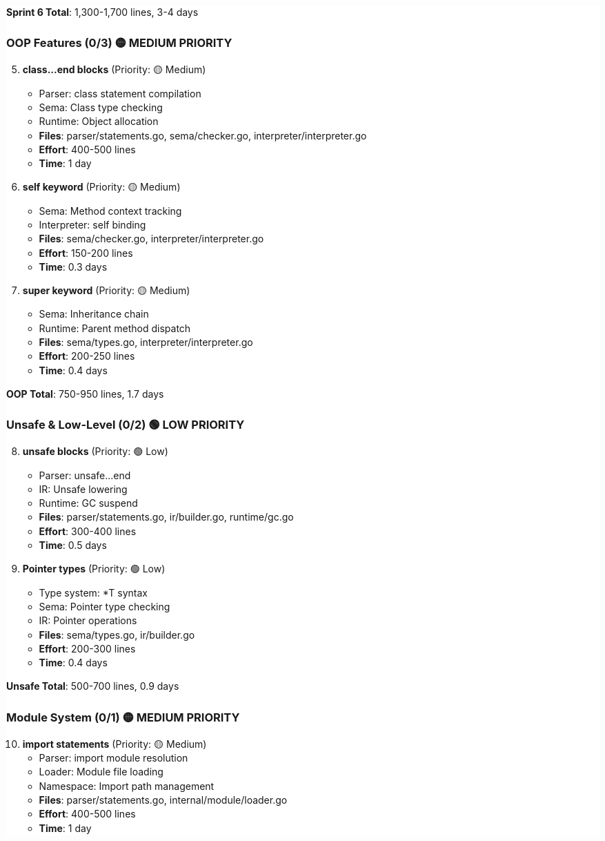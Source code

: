 **Sprint 6 Total**: 1,300-1,700 lines, 3-4 days

### OOP Features (0/3) 🟡 MEDIUM PRIORITY

5. **class...end blocks** (Priority: 🟡 Medium)
   - Parser: class statement compilation
   - Sema: Class type checking
   - Runtime: Object allocation
   - **Files**: parser/statements.go, sema/checker.go, interpreter/interpreter.go
   - **Effort**: 400-500 lines
   - **Time**: 1 day

6. **self keyword** (Priority: 🟡 Medium)
   - Sema: Method context tracking
   - Interpreter: self binding
   - **Files**: sema/checker.go, interpreter/interpreter.go
   - **Effort**: 150-200 lines
   - **Time**: 0.3 days

7. **super keyword** (Priority: 🟡 Medium)
   - Sema: Inheritance chain
   - Runtime: Parent method dispatch
   - **Files**: sema/types.go, interpreter/interpreter.go
   - **Effort**: 200-250 lines
   - **Time**: 0.4 days

**OOP Total**: 750-950 lines, 1.7 days

### Unsafe & Low-Level (0/2) 🟢 LOW PRIORITY

8. **unsafe blocks** (Priority: 🟢 Low)
   - Parser: unsafe...end
   - IR: Unsafe lowering
   - Runtime: GC suspend
   - **Files**: parser/statements.go, ir/builder.go, runtime/gc.go
   - **Effort**: 300-400 lines
   - **Time**: 0.5 days

9. **Pointer types** (Priority: 🟢 Low)
   - Type system: *T syntax
   - Sema: Pointer type checking
   - IR: Pointer operations
   - **Files**: sema/types.go, ir/builder.go
   - **Effort**: 200-300 lines
   - **Time**: 0.4 days

**Unsafe Total**: 500-700 lines, 0.9 days

### Module System (0/1) 🟡 MEDIUM PRIORITY

10. **import statements** (Priority: 🟡 Medium)
    - Parser: import module resolution
    - Loader: Module file loading
    - Namespace: Import path management
    - **Files**: parser/statements.go, internal/module/loader.go
    - **Effort**: 400-500 lines
    - **Time**: 1 day
